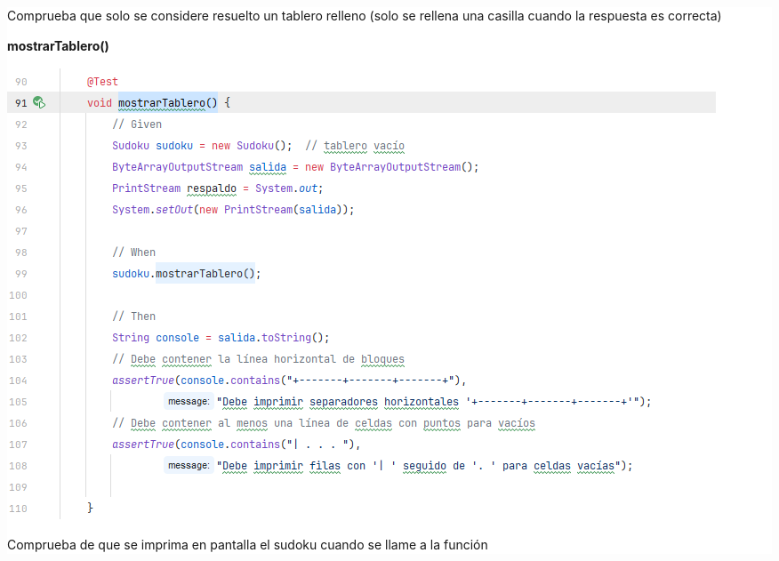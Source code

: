 Comprueba que solo se considere resuelto un tablero relleno (solo se rellena una casilla cuando la respuesta es correcta)

**mostrarTablero()**

![alt text](image-12.png)

Comprueba de que se imprima en pantalla el sudoku cuando se llame a la función